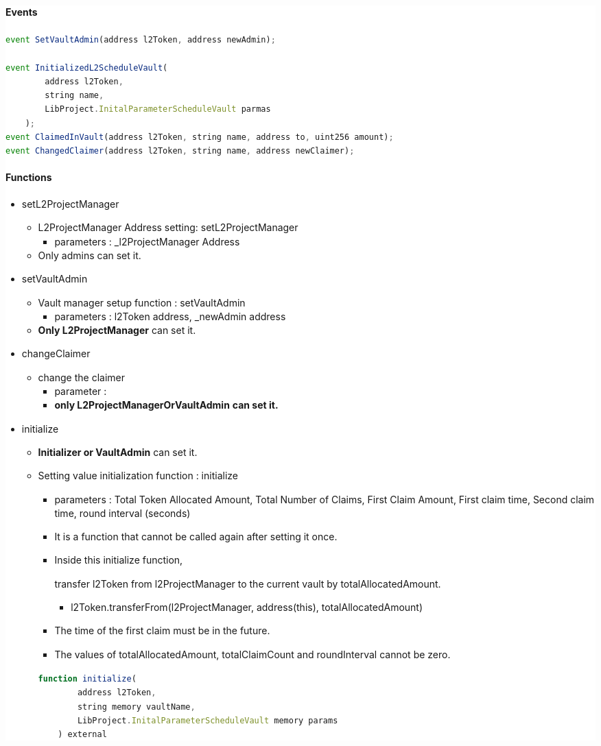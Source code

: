 

#### Events

```jsx
event SetVaultAdmin(address l2Token, address newAdmin);

event InitializedL2ScheduleVault(
        address l2Token,
        string name,
        LibProject.InitalParameterScheduleVault parmas
    );
event ClaimedInVault(address l2Token, string name, address to, uint256 amount);
event ChangedClaimer(address l2Token, string name, address newClaimer);
```



#### Functions

- setL2ProjectManager

  - L2ProjectManager Address setting: setL2ProjectManager
    - parameters : _l2ProjectManager  Address
  - Only admins can set it.

- setVaultAdmin

  - Vault manager setup function : setVaultAdmin
    - parameters : l2Token address, _newAdmin address
  - **Only L2ProjectManager** can set it.

- changeClaimer

  - change the claimer
    - parameter :
    - **only L2ProjectManagerOrVaultAdmin**  **can set it.**

- initialize

  - **Initializer or VaultAdmin** can set it.

  - Setting value initialization function : initialize

    - parameters :  Total Token Allocated Amount, Total Number of Claims, First Claim Amount, First claim time, Second claim time, round interval (seconds)

    - It is a function that cannot be called again after setting it once.

    - Inside this initialize function,

      transfer l2Token from l2ProjectManager to the current vault by totalAllocatedAmount.

      - l2Token.transferFrom(l2ProjectManager, address(this), totalAllocatedAmount)

    - The time of the first claim must be in the future.

    - The values of totalAllocatedAmount, totalClaimCount and roundInterval cannot be zero.

    ```jsx
    function initialize(
            address l2Token,
            string memory vaultName,
            LibProject.InitalParameterScheduleVault memory params
        ) external
